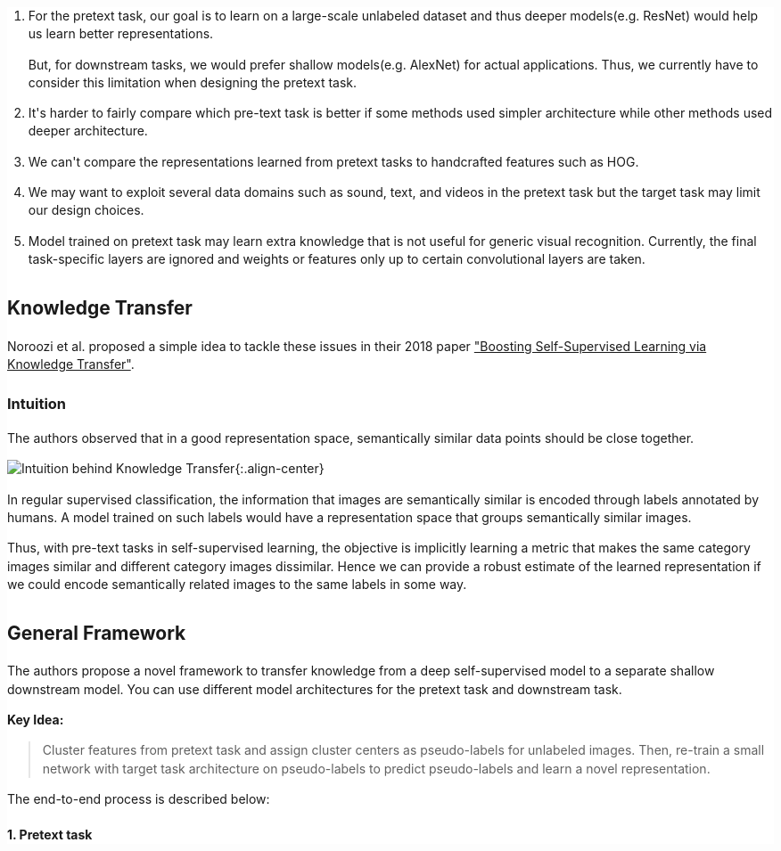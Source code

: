 1. For the pretext task, our goal is to learn on a large-scale unlabeled dataset and thus deeper models(e.g. ResNet) would help us learn better representations.

   But, for downstream tasks, we would prefer shallow models(e.g. AlexNet) for actual applications. Thus, we currently have to consider this limitation when designing the pretext task.

2. It's harder to fairly compare which pre-text task is better if some methods used simpler architecture while other methods used deeper architecture.

3. We can't compare the representations learned from pretext tasks to handcrafted features such as HOG.

4. We may want to exploit several data domains such as sound, text, and videos in the pretext task but the target task may limit our design choices.

5. Model trained on pretext task may learn extra knowledge that is not useful for generic visual recognition. Currently, the final task-specific layers are ignored and weights or features only up to certain convolutional layers are taken.

## Knowledge Transfer

Noroozi et al. proposed a simple idea to tackle these issues in their 2018 paper ["Boosting Self-Supervised Learning via Knowledge Transfer"](https://arxiv.org/abs/1805.00385).

### Intuition

The authors observed that in a good representation space, semantically similar data points should be close together.

![Intuition behind Knowledge Transfer](/images/kt-good-vs-bad-representation.png){:.align-center}

In regular supervised classification, the information that images are semantically similar is encoded through labels annotated by humans. A model trained on such labels would have a representation space that groups semantically similar images.

Thus, with pre-text tasks in self-supervised learning, the objective is implicitly learning a metric that makes the same category images similar and different category images dissimilar. Hence we can provide a robust estimate of the learned representation if we could encode semantically related images to the same labels in some way.

## General Framework

The authors propose a novel framework to transfer knowledge from a deep self-supervised model to a separate shallow downstream model. You can use different model architectures for the pretext task and downstream task.

**Key Idea:**

> Cluster features from pretext task and assign cluster centers as pseudo-labels for unlabeled images. Then, re-train a small network with target task architecture on pseudo-labels to predict pseudo-labels and learn a novel representation.

The end-to-end process is described below:

#### 1. Pretext task
